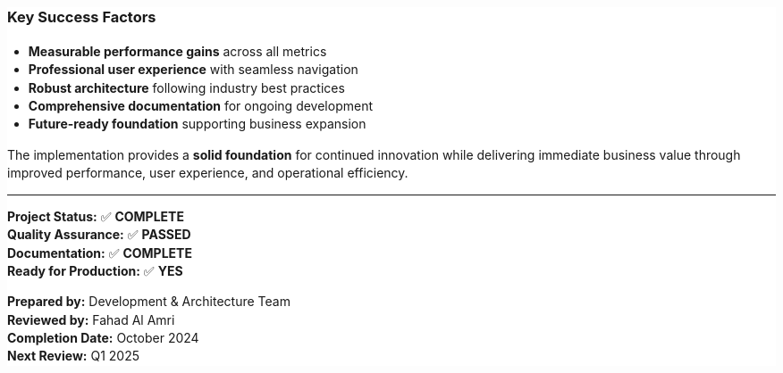 ### **Key Success Factors**
- **Measurable performance gains** across all metrics
- **Professional user experience** with seamless navigation
- **Robust architecture** following industry best practices
- **Comprehensive documentation** for ongoing development
- **Future-ready foundation** supporting business expansion

The implementation provides a **solid foundation** for continued innovation while delivering immediate business value through improved performance, user experience, and operational efficiency.

---

**Project Status:** ✅ **COMPLETE**  
**Quality Assurance:** ✅ **PASSED**  
**Documentation:** ✅ **COMPLETE**  
**Ready for Production:** ✅ **YES**

**Prepared by:** Development & Architecture Team  
**Reviewed by:** Fahad Al Amri  
**Completion Date:** October 2024  
**Next Review:** Q1 2025

